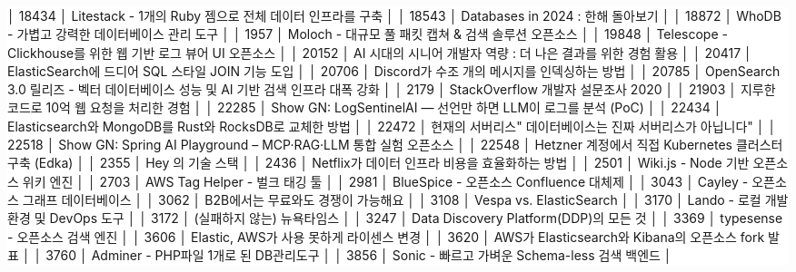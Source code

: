 │ 18434    │ Litestack - 1개의 Ruby 젬으로 전체 데이터 인프라를 구축                                                        │
│ 18543    │ Databases in 2024 : 한해 돌아보기                                                                    │
│ 18872    │ WhoDB - 가볍고 강력한 데이터베이스 관리 도구                                                                   │
│ 1957     │ Moloch - 대규모 풀 패킷 캡쳐 & 검색 솔루션 오픈소스                                                             │
│ 19848    │ Telescope - Clickhouse를 위한 웹 기반 로그 뷰어 UI 오픈소스                                                  │
│ 20152    │ AI 시대의 시니어 개발자 역량 : 더 나은 결과를 위한 경험 활용                                                          │
│ 20417    │ ElasticSearch에 드디어 SQL 스타일 JOIN 기능 도입                                                          │
│ 20706    │ Discord가 수조 개의 메시지를 인덱싱하는 방법                                                                   │
│ 20785    │ OpenSearch 3.0 릴리즈 - 벡터 데이터베이스 성능 및 AI 기반 검색 인프라 대폭 강화                                         │
│ 2179     │ StackOverflow 개발자 설문조사 2020                                                                    │
│ 21903    │ 지루한 코드로 10억 웹 요청을 처리한 경험                                                                       │
│ 22285    │ Show GN: LogSentinelAI — 선언만 하면 LLM이 로그를 분석 (PoC)                                              │
│ 22434    │ Elasticsearch와 MongoDB를 Rust와 RocksDB로 교체한 방법                                                  │
│ 22472    │  현재의 서버리스" 데이터베이스는 진짜 서버리스가 아닙니다"                                                              │
│ 22518    │ Show GN: Spring AI Playground – MCP·RAG·LLM 통합 실험 오픈소스                                         │
│ 22548    │ Hetzner 계정에서 직접 Kubernetes 클러스터 구축 (Edka)                                                      │
│ 2355     │ Hey 의 기술 스택                                                                                    │
│ 2436     │ Netflix가 데이터 인프라 비용을 효율화하는 방법                                                                  │
│ 2501     │ Wiki.js - Node 기반 오픈소스 위키 엔진                                                                   │
│ 2703     │ AWS Tag Helper - 벌크 태깅 툴                                                                       │
│ 2981     │ BlueSpice - 오픈소스 Confluence 대체제                                                                │
│ 3043     │ Cayley - 오픈소스 그래프 데이터베이스                                                                       │
│ 3062     │ B2B에서는 무료와도 경쟁이 가능해요                                                                           │
│ 3108     │ Vespa vs. ElasticSearch                                                                        │
│ 3170     │ Lando - 로컬 개발환경 및 DevOps 도구                                                                    │
│ 3172     │ (실패하지 않는) 뉴욕타임스                                                                                │
│ 3247     │ Data Discovery Platform(DDP)의 모든 것                                                             │
│ 3369     │ typesense - 오픈소스 검색 엔진                                                                         │
│ 3606     │ Elastic, AWS가 사용 못하게 라이센스 변경                                                                   │
│ 3620     │ AWS가 Elasticsearch와 Kibana의 오픈소스 fork 발표                                                       │
│ 3760     │ Adminer - PHP파일 1개로 된 DB관리도구                                                                   │
│ 3856     │ Sonic - 빠르고 가벼운 Schema-less 검색 백엔드                                                             │